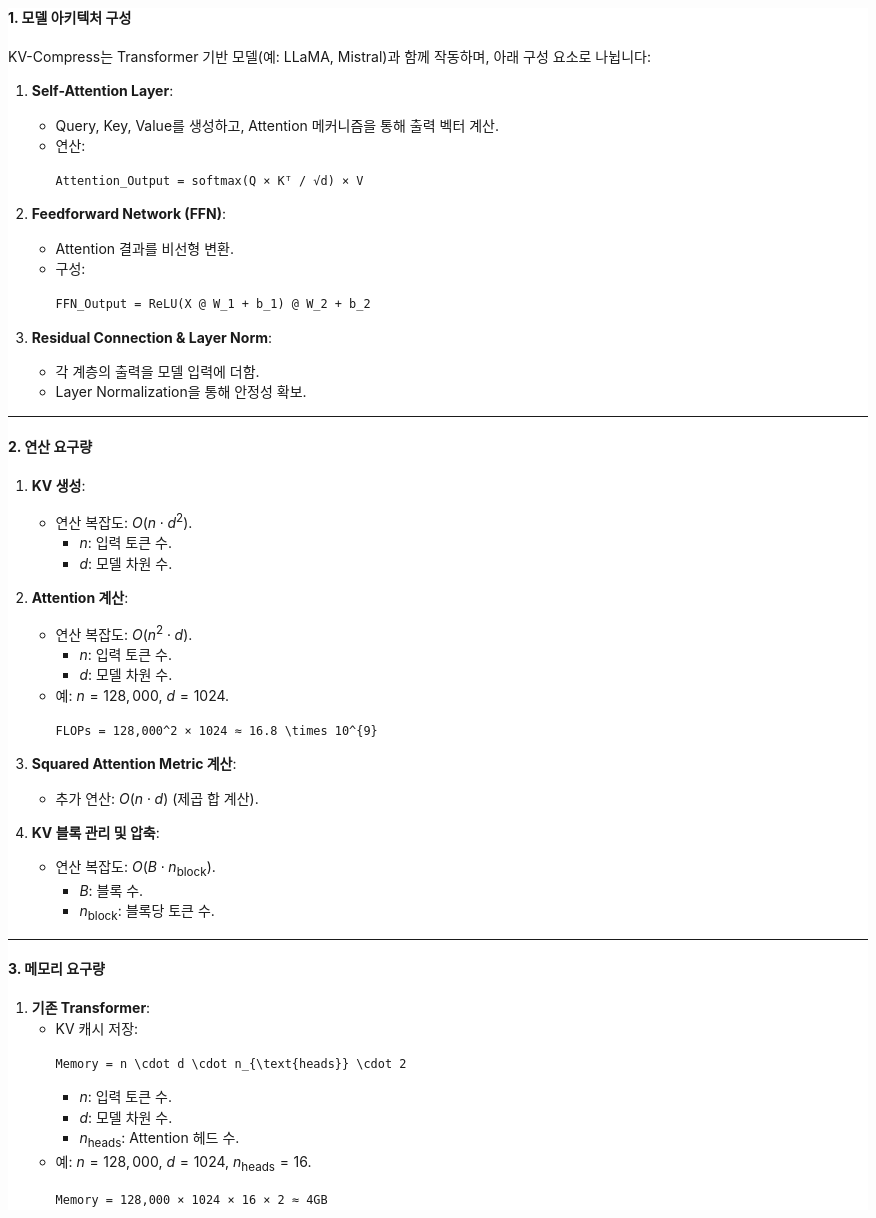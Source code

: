 #### **1. 모델 아키텍처 구성**
KV-Compress는 Transformer 기반 모델(예: LLaMA, Mistral)과 함께 작동하며, 아래 구성 요소로 나뉩니다:

1. **Self-Attention Layer**:
   - Query, Key, Value를 생성하고, Attention 메커니즘을 통해 출력 벡터 계산.
   - 연산:
     ```
     Attention_Output = softmax(Q × Kᵀ / √d) × V
     ```

2. **Feedforward Network (FFN)**:
   - Attention 결과를 비선형 변환.
   - 구성:
     ```
     FFN_Output = ReLU(X @ W_1 + b_1) @ W_2 + b_2
     ```

3. **Residual Connection & Layer Norm**:
   - 각 계층의 출력을 모델 입력에 더함.
   - Layer Normalization을 통해 안정성 확보.

---

#### **2. 연산 요구량**

1. **KV 생성**:
   - 연산 복잡도: $O(n \cdot d^2)$.
     - $n$: 입력 토큰 수.
     - $d$: 모델 차원 수.

2. **Attention 계산**:
   - 연산 복잡도: $O(n^2 \cdot d)$.
     - $n$: 입력 토큰 수.
     - $d$: 모델 차원 수.
   - 예: $n = 128,000$, $d = 1024$.
     ```
     FLOPs = 128,000^2 × 1024 ≈ 16.8 \times 10^{9}
     ```

3. **Squared Attention Metric 계산**:
   - 추가 연산: $O(n \cdot d)$ (제곱 합 계산).

4. **KV 블록 관리 및 압축**:
   - 연산 복잡도: $O(B \cdot n_{\text{block}})$.
     - $B$: 블록 수.
     - $n_{\text{block}}$: 블록당 토큰 수.

---

#### **3. 메모리 요구량**

1. **기존 Transformer**:
   - KV 캐시 저장:
     ```
     Memory = n \cdot d \cdot n_{\text{heads}} \cdot 2
     ```
     - $n$: 입력 토큰 수.
     - $d$: 모델 차원 수.
     - $n_{\text{heads}}$: Attention 헤드 수.
   - 예: $n = 128,000$, $d = 1024$, $n_{\text{heads}} = 16$.
     ```
     Memory = 128,000 × 1024 × 16 × 2 ≈ 4GB
     ```
